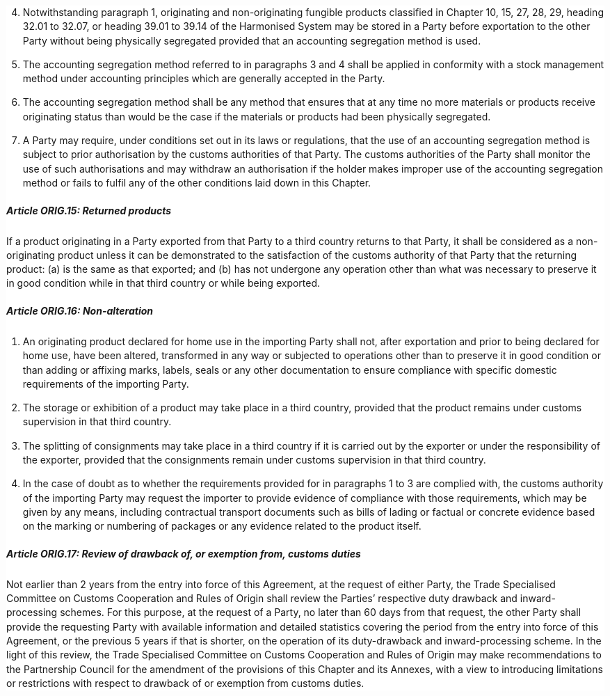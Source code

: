 4. Notwithstanding paragraph 1, originating and non-originating fungible products classified in Chapter 10, 15, 27, 28, 29, heading 32.01 to 32.07, or heading 39.01 to 39.14 of the Harmonised System may be stored in a Party before exportation to the other Party without being physically segregated provided that an accounting segregation method is used.

5. The accounting segregation method referred to in paragraphs 3 and 4 shall be applied in conformity with a stock management method under accounting principles which are generally accepted in the Party.

6. The accounting segregation method shall be any method that ensures that at any time no more materials or products receive originating status than would be the case if the materials or products had been physically segregated.

7. A Party may require, under conditions set out in its laws or regulations, that the use of an accounting segregation method is subject to prior authorisation by the customs authorities of that Party. The customs authorities of the Party shall monitor the use of such authorisations and may withdraw an authorisation if the holder makes improper use of the accounting segregation method or fails to fulfil any of the other conditions laid down in this Chapter.

##### Article ORIG.15: Returned products
If a product originating in a Party exported from that Party to a third country returns to that Party, it shall be considered as a non-originating product unless it can be demonstrated to the satisfaction of the customs authority of that Party that the returning product:
    (a) is the same as that exported; and
    (b) has not undergone any operation other than what was necessary to preserve it in good condition while in that third country or while being exported.

##### Article ORIG.16: Non-alteration
1. An originating product declared for home use in the importing Party shall not, after exportation and prior to being declared for home use, have been altered, transformed in any way or subjected to operations other than to preserve it in good condition or than adding or affixing marks, labels, seals or any other documentation to ensure compliance with specific domestic requirements of the importing Party.

2. The storage or exhibition of a product may take place in a third country, provided that the product remains under customs supervision in that third country.

3. The splitting of consignments may take place in a third country if it is carried out by the exporter or under the responsibility of the exporter, provided that the consignments remain under customs supervision in that third country.

4. In the case of doubt as to whether the requirements provided for in paragraphs 1 to 3 are complied with, the customs authority of the importing Party may request the importer to provide evidence of compliance with those requirements, which may be given by any means, including contractual transport documents such as bills of lading or factual or concrete evidence based on the marking or numbering of packages or any evidence related to the product itself.

##### Article ORIG.17: Review of drawback of, or exemption from, customs duties
Not earlier than 2 years from the entry into force of this Agreement, at the request of either Party, the Trade Specialised Committee on Customs Cooperation and Rules of Origin shall review the Parties’ respective duty drawback and inward-processing schemes. For this purpose, at the request of a Party, no later than 60 days from that request, the other Party shall provide the requesting Party
with available information and detailed statistics covering the period from the entry into force of this Agreement, or the previous 5 years if that is shorter, on the operation of its duty-drawback and inward-processing scheme. In the light of this review, the Trade Specialised Committee on Customs Cooperation and Rules of Origin may make recommendations to the Partnership Council for the amendment of the provisions of this Chapter and its Annexes, with a view to introducing limitations or restrictions with respect to drawback of or exemption from customs duties.
